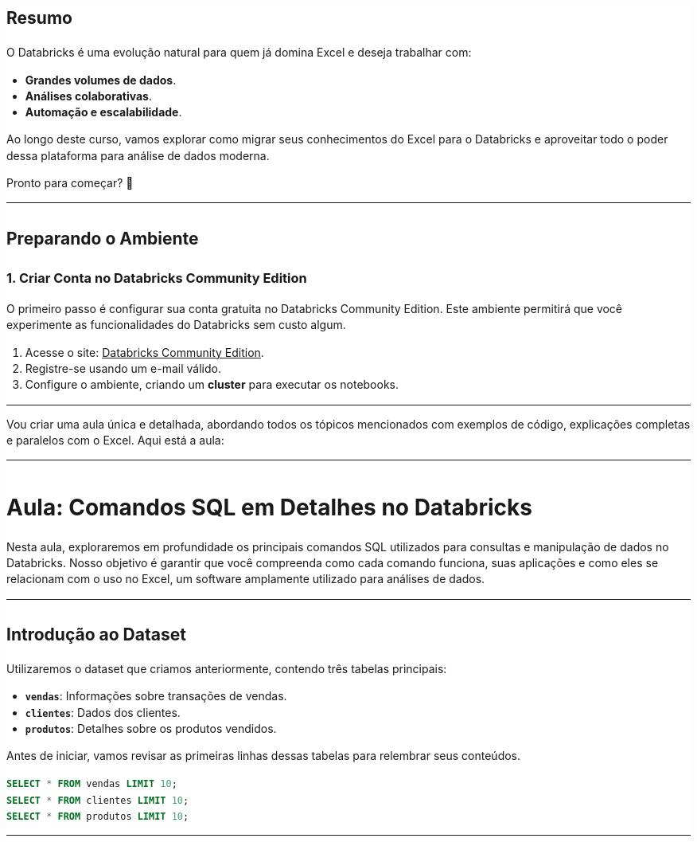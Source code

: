 
## Resumo

O Databricks é uma evolução natural para quem já domina Excel e deseja trabalhar com:
- **Grandes volumes de dados**.
- **Análises colaborativas**.
- **Automação e escalabilidade**.

Ao longo deste curso, vamos explorar como migrar seus conhecimentos do Excel para o Databricks e aproveitar todo o poder dessa plataforma para análise de dados moderna.

Pronto para começar? 🚀

---

## **Preparando o Ambiente**

### **1. Criar Conta no Databricks Community Edition**
O primeiro passo é configurar sua conta gratuita no Databricks Community Edition. Este ambiente permitirá que você experimente as funcionalidades do Databricks sem custo algum.

1. Acesse o site: [Databricks Community Edition](https://community.databricks.com/).
2. Registre-se usando um e-mail válido.
3. Configure o ambiente, criando um **cluster** para executar os notebooks.

---

Vou criar uma aula única e detalhada, abordando todos os tópicos mencionados com exemplos de código, explicações completas e paralelos com o Excel. Aqui está a aula:

---

# Aula: Comandos SQL em Detalhes no Databricks

Nesta aula, exploraremos em profundidade os principais comandos SQL utilizados para consultas e manipulação de dados no Databricks. Nosso objetivo é garantir que você compreenda como cada comando funciona, suas aplicações e como eles se relacionam com o uso no Excel, um software amplamente utilizado para análises de dados.

---

## Introdução ao Dataset

Utilizaremos o dataset que criamos anteriormente, contendo três tabelas principais:

- **`vendas`**: Informações sobre transações de vendas.
- **`clientes`**: Dados dos clientes.
- **`produtos`**: Detalhes sobre os produtos vendidos.

Antes de iniciar, vamos revisar as primeiras linhas dessas tabelas para relembrar seus conteúdos.

```sql
SELECT * FROM vendas LIMIT 10;
SELECT * FROM clientes LIMIT 10;
SELECT * FROM produtos LIMIT 10;
```

---